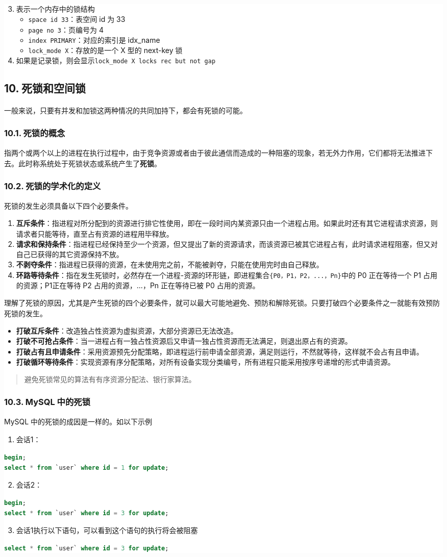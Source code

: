 3. 表示一个内存中的锁结构
    - `space id 33`：表空间 id 为 33
    - `page no 3`：页编号为 4
    - `index PRIMARY`：对应的索引是 idx_name
    - `lock_mode X`：存放的是一个 X 型的 next-key 锁
4. 如果是记录锁，则会显示`lock_mode X locks rec but not gap`

## 10. 死锁和空间锁

一般来说，只要有并发和加锁这两种情况的共同加持下，都会有死锁的可能。

### 10.1. 死锁的概念

指两个或两个以上的进程在执行过程中，由于竞争资源或者由于彼此通信而造成的一种阻塞的现象，若无外力作用，它们都将无法推进下去。此时称系统处于死锁状态或系统产生了**死锁**。

### 10.2. 死锁的学术化的定义

死锁的发生必须具备以下四个必要条件。

1. **互斥条件**：指进程对所分配到的资源进行排它性使用，即在一段时间内某资源只由一个进程占用。如果此时还有其它进程请求资源，则请求者只能等待，直至占有资源的进程用毕释放。
2. **请求和保持条件**：指进程已经保持至少一个资源，但又提出了新的资源请求，而该资源已被其它进程占有，此时请求进程阻塞，但又对自己已获得的其它资源保持不放。
3. **不剥夺条件**：指进程已获得的资源，在未使用完之前，不能被剥夺，只能在使用完时由自己释放。
4. **环路等待条件**：指在发生死锁时，必然存在一个进程-资源的环形链，即进程集合`{P0，P1，P2，...，Pn}`中的 P0 正在等待一个 P1 占用的资源；P1正在等待 P2 占用的资源，...，Pn 正在等待已被 P0 占用的资源。

理解了死锁的原因，尤其是产生死锁的四个必要条件，就可以最大可能地避免、预防和解除死锁。只要打破四个必要条件之一就能有效预防死锁的发生。

- **打破互斥条件**：改造独占性资源为虚拟资源，大部分资源已无法改造。
- **打破不可抢占条件**：当一进程占有一独占性资源后又申请一独占性资源而无法满足，则退出原占有的资源。
- **打破占有且申请条件**：采用资源预先分配策略，即进程运行前申请全部资源，满足则运行，不然就等待，这样就不会占有且申请。
- **打破循环等待条件**：实现资源有序分配策略，对所有设备实现分类编号，所有进程只能采用按序号递增的形式申请资源。

> 避免死锁常见的算法有有序资源分配法、银行家算法。

### 10.3. MySQL 中的死锁

MySQL 中的死锁的成因是一样的。如以下示例

1. 会话1：

```sql
begin;
select * from `user` where id = 1 for update;
```

2. 会话2：

```sql
begin;
select * from `user` where id = 3 for update;
```

3. 会话1执行以下语句，可以看到这个语句的执行将会被阻塞

```sql
select * from `user` where id = 3 for update;
```
